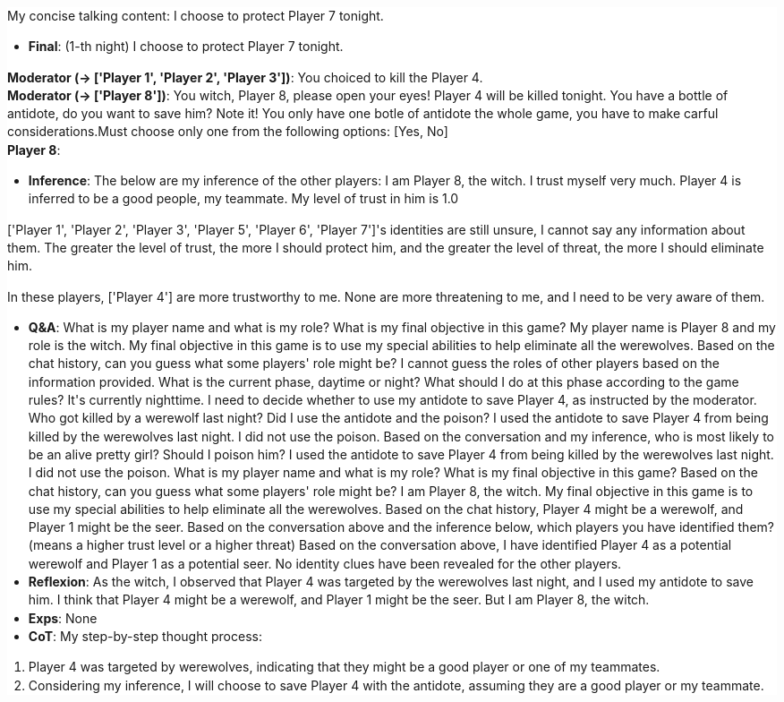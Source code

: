 My concise talking content: I choose to protect Player 7 tonight.  

- **Final**: (1-th night) I choose to protect Player 7 tonight.  

**Moderator (-> ['Player 1', 'Player 2', 'Player 3'])**: You choiced to kill the Player 4.  
**Moderator (-> ['Player 8'])**: You witch, Player 8, please open your eyes! Player 4 will be killed tonight. You have a bottle of antidote, do you want to save him? Note it! You only have one botle of antidote the whole game, you have to make carful considerations.Must choose only one from the following options: [Yes, No]  
**Player 8**:  
- **Inference**: 
The below are my inference of the other players:
I am Player 8, the witch. I trust myself very much.
Player 4 is inferred to be a good people, my teammate. My level of trust in him is 1.0


['Player 1', 'Player 2', 'Player 3', 'Player 5', 'Player 6', 'Player 7']'s identities are still unsure, I cannot say any information about them.
The greater the level of trust, the more I should protect him, and the greater the level of threat, the more I should eliminate him.

In these players, ['Player 4'] are more trustworthy to me. None are more threatening to me, and I need to be very aware of them.  
- **Q&A**: What is my player name and what is my role? What is my final objective in this game? My player name is Player 8 and my role is the witch. My final objective in this game is to use my special abilities to help eliminate all the werewolves.
Based on the chat history, can you guess what some players' role might be? I cannot guess the roles of other players based on the information provided.
What is the current phase, daytime or night? What should I do at this phase according to the game rules? It's currently nighttime. I need to decide whether to use my antidote to save Player 4, as instructed by the moderator.
Who got killed by a werewolf last night? Did I use the antidote and the poison? I used the antidote to save Player 4 from being killed by the werewolves last night. I did not use the poison.
Based on the conversation and my inference, who is most likely to be an alive pretty girl? Should I poison him? I used the antidote to save Player 4 from being killed by the werewolves last night. I did not use the poison.
What is my player name and what is my role? What is my final objective in this game?
Based on the chat history, can you guess what some players' role might be? I am Player 8, the witch. My final objective in this game is to use my special abilities to help eliminate all the werewolves.  Based on the chat history, Player 4 might be a werewolf, and Player 1 might be the seer.
Based on the conversation above and the inference below, which players you have identified them? (means a higher trust level or a higher threat) Based on the conversation above, I have identified Player 4 as a potential werewolf and Player 1 as a potential seer. No identity clues have been revealed for the other players.  
- **Reflexion**: As the witch, I observed that Player 4 was targeted by the werewolves last night, and I used my antidote to save him. I think that Player 4 might be a werewolf, and Player 1 might be the seer. But I am Player 8, the witch.  
- **Exps**: None  
- **CoT**: My step-by-step thought process:
1. Player 4 was targeted by werewolves, indicating that they might be a good player or one of my teammates.
2. Considering my inference, I will choose to save Player 4 with the antidote, assuming they are a good player or my teammate.
